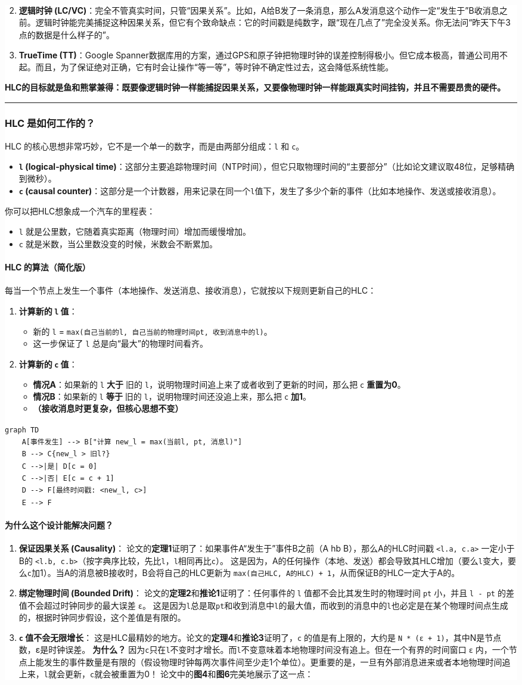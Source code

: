 2.  **逻辑时钟 (LC/VC)**：完全不管真实时间，只管“因果关系”。比如，A给B发了一条消息，那么A发消息这个动作一定“发生于”B收消息之前。逻辑时钟能完美捕捉这种因果关系，但它有个致命缺点：它的时间戳是纯数字，跟“现在几点了”完全没关系。你无法问“昨天下午3点的数据是什么样子的”。

3.  **TrueTime (TT)**：Google Spanner数据库用的方案，通过GPS和原子钟把物理时钟的误差控制得极小。但它成本极高，普通公司用不起。而且，为了保证绝对正确，它有时会让操作“等一等”，等时钟不确定性过去，这会降低系统性能。

**HLC的目标就是鱼和熊掌兼得：既要像逻辑时钟一样能捕捉因果关系，又要像物理时钟一样能跟真实时间挂钩，并且不需要昂贵的硬件。**

---

### HLC 是如何工作的？

HLC 的核心思想非常巧妙，它不是一个单一的数字，而是由两部分组成：`l` 和 `c`。

*   **`l` (logical-physical time)**：这部分主要追踪物理时间（NTP时间），但它只取物理时间的“主要部分”（比如论文建议取48位，足够精确到微秒）。
*   **`c` (causal counter)**：这部分是一个计数器，用来记录在同一个`l`值下，发生了多少个新的事件（比如本地操作、发送或接收消息）。

你可以把HLC想象成一个汽车的里程表：
*   `l` 就是公里数，它随着真实距离（物理时间）增加而缓慢增加。
*   `c` 就是米数，当公里数没变的时候，米数会不断累加。

#### HLC 的算法（简化版）

每当一个节点上发生一个事件（本地操作、发送消息、接收消息），它就按以下规则更新自己的HLC：

1.  **计算新的 `l` 值**：
    *   新的 `l` = `max(自己当前的l, 自己当前的物理时间pt, 收到消息中的l)`。
    *   这一步保证了 `l` 总是向“最大”的物理时间看齐。

2.  **计算新的 `c` 值**：
    *   **情况A**：如果新的 `l` **大于** 旧的 `l`，说明物理时间追上来了或者收到了更新的时间，那么把 `c` **重置为0**。
    *   **情况B**：如果新的 `l` **等于** 旧的 `l`，说明物理时间还没追上来，那么把 `c` **加1**。
    *   **（接收消息时更复杂，但核心思想不变）**

```mermaid
graph TD
    A[事件发生] --> B["计算 new_l = max(当前l, pt, 消息l)"]
    B --> C{new_l > 旧l?}
    C -->|是| D[c = 0]
    C -->|否| E[c = c + 1]
    D --> F[最终时间戳: <new_l, c>]
    E --> F
```

#### 为什么这个设计能解决问题？

1.  **保证因果关系 (Causality)**：
    论文的**定理1**证明了：如果事件A“发生于”事件B之前（A hb B），那么A的HLC时间戳 `<l.a, c.a>` 一定小于B的 `<l.b, c.b>`（按字典序比较，先比`l`，`l`相同再比`c`）。
    这是因为，A的任何操作（本地、发送）都会导致其HLC增加（要么`l`变大，要么`c`加1）。当A的消息被B接收时，B会将自己的HLC更新为 `max(自己HLC, A的HLC) + 1`，从而保证B的HLC一定大于A的。

2.  **绑定物理时间 (Bounded Drift)**：
    论文的**定理2**和**推论1**证明了：任何事件的 `l` 值都不会比其发生时的物理时间 `pt` 小，并且 `l - pt` 的差值不会超过时钟同步的最大误差 `ε`。
    这是因为`l`总是取`pt`和收到消息中`l`的最大值，而收到的消息中的`l`也必定是在某个物理时间点生成的，根据时钟同步假设，这个差值是有限的。

3.  **`c` 值不会无限增长**：
    这是HLC最精妙的地方。论文的**定理4**和**推论3**证明了，`c` 的值是有上限的，大约是 `N * (ε + 1)`，其中N是节点数，ε是时钟误差。
    **为什么？** 因为`c`只在`l`不变时才增长。而`l`不变意味着本地物理时间没有追上。但在一个有界的时间窗口 `ε` 内，一个节点上能发生的事件数量是有限的（假设物理时钟每两次事件间至少走1个单位）。更重要的是，一旦有外部消息进来或者本地物理时间追上来，`l`就会更新，`c`就会被重置为0！
    论文中的**图4**和**图6**完美地展示了这一点： 